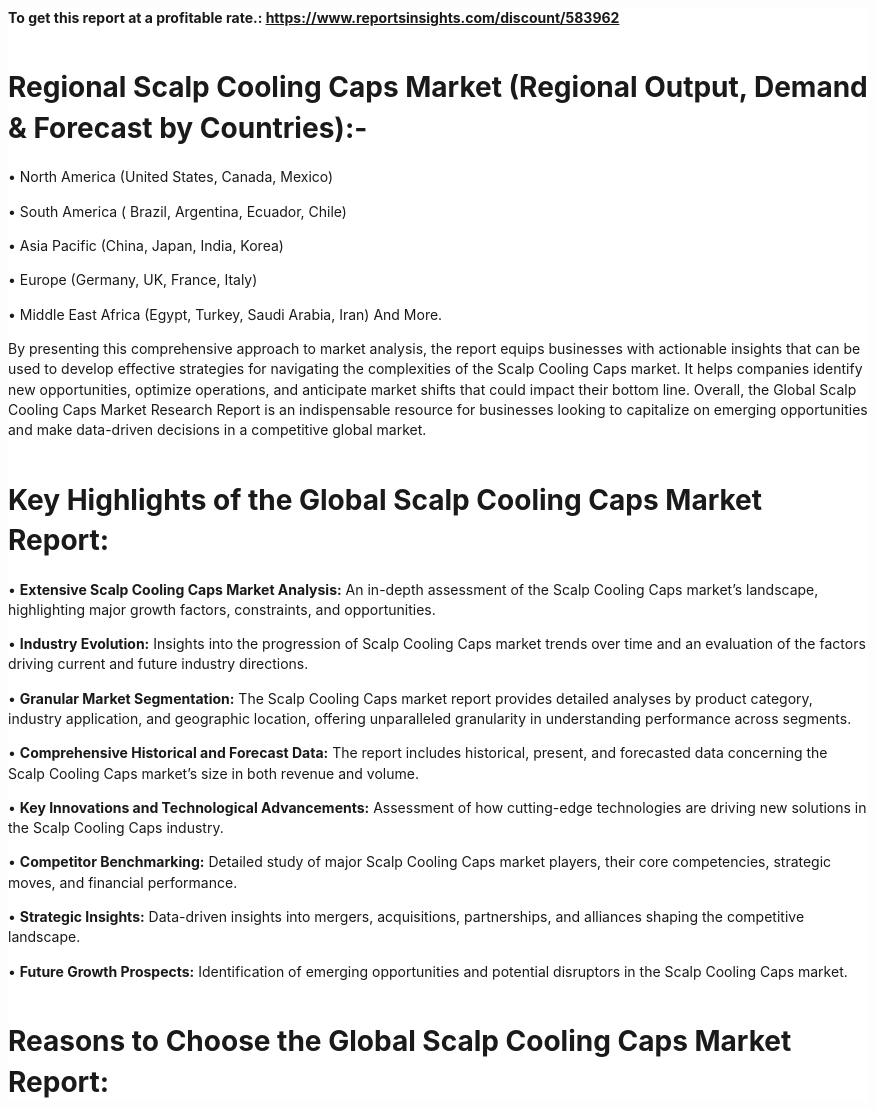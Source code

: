 <strong>To get this report at a profitable rate.: <a href=https://www.reportsinsights.com/discount/583962>https://www.reportsinsights.com/discount/583962</a></strong></font>

# <strong>Regional Scalp Cooling Caps Market (Regional Output, Demand &amp; Forecast by Countries):-</strong>

• North America (United States, Canada, Mexico)

• South America ( Brazil, Argentina, Ecuador, Chile)

• Asia Pacific (China, Japan, India, Korea)

• Europe (Germany, UK, France, Italy)

• Middle East Africa (Egypt, Turkey, Saudi Arabia, Iran) And More.

By presenting this comprehensive approach to market analysis, the report equips businesses with actionable insights that can be used to develop effective strategies for navigating the complexities of the Scalp Cooling Caps market. It helps companies identify new opportunities, optimize operations, and anticipate market shifts that could impact their bottom line. Overall, the Global Scalp Cooling Caps Market Research Report is an indispensable resource for businesses looking to capitalize on emerging opportunities and make data-driven decisions in a competitive global market.

# <strong>Key Highlights of the Global Scalp Cooling Caps Market Report:</strong>

• <strong>Extensive Scalp Cooling Caps Market Analysis:</strong> An in-depth assessment of the Scalp Cooling Caps market’s landscape, highlighting major growth factors, constraints, and opportunities.

• <strong>Industry Evolution:</strong> Insights into the progression of Scalp Cooling Caps market trends over time and an evaluation of the factors driving current and future industry directions.

• <strong>Granular Market Segmentation:</strong> The Scalp Cooling Caps market report provides detailed analyses by product category, industry application, and geographic location, offering unparalleled granularity in understanding performance across segments.

• <strong>Comprehensive Historical and Forecast Data:</strong> The report includes historical, present, and forecasted data concerning the Scalp Cooling Caps market’s size in both revenue and volume.

• <strong>Key Innovations and Technological Advancements:</strong> Assessment of how cutting-edge technologies are driving new solutions in the Scalp Cooling Caps industry.

• <strong>Competitor Benchmarking:</strong> Detailed study of major Scalp Cooling Caps market players, their core competencies, strategic moves, and financial performance.

• <strong>Strategic Insights:</strong> Data-driven insights into mergers, acquisitions, partnerships, and alliances shaping the competitive landscape.

• <strong>Future Growth Prospects:</strong> Identification of emerging opportunities and potential disruptors in the Scalp Cooling Caps market.

# <strong>Reasons to Choose the Global Scalp Cooling Caps Market Report:</strong>
